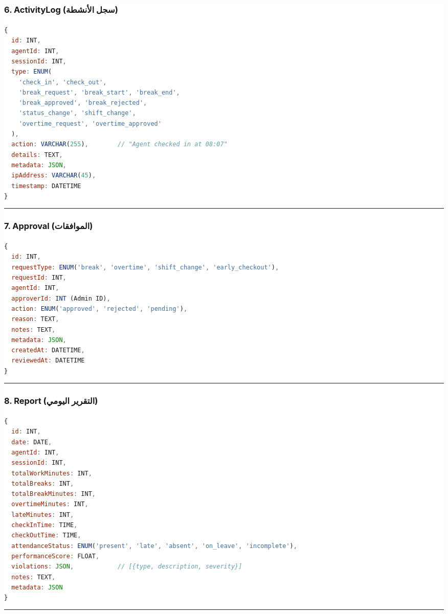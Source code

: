 ### 6. ActivityLog (سجل الأنشطة)
```javascript
{
  id: INT,
  agentId: INT,
  sessionId: INT,
  type: ENUM(
    'check_in', 'check_out', 
    'break_request', 'break_start', 'break_end',
    'break_approved', 'break_rejected',
    'status_change', 'shift_change',
    'overtime_request', 'overtime_approved'
  ),
  action: VARCHAR(255),        // "Agent checked in at 08:07"
  details: TEXT,
  metadata: JSON,
  ipAddress: VARCHAR(45),
  timestamp: DATETIME
}
```

---

### 7. Approval (الموافقات)
```javascript
{
  id: INT,
  requestType: ENUM('break', 'overtime', 'shift_change', 'early_checkout'),
  requestId: INT,
  agentId: INT,
  approverId: INT (Admin ID),
  action: ENUM('approved', 'rejected', 'pending'),
  reason: TEXT,
  notes: TEXT,
  metadata: JSON,
  createdAt: DATETIME,
  reviewedAt: DATETIME
}
```

---

### 8. Report (التقرير اليومي)
```javascript
{
  id: INT,
  date: DATE,
  agentId: INT,
  sessionId: INT,
  totalWorkMinutes: INT,
  totalBreaks: INT,
  totalBreakMinutes: INT,
  overtimeMinutes: INT,
  lateMinutes: INT,
  checkInTime: TIME,
  checkOutTime: TIME,
  attendanceStatus: ENUM('present', 'late', 'absent', 'on_leave', 'incomplete'),
  performanceScore: FLOAT,
  violations: JSON,            // [{type, description, severity}]
  notes: TEXT,
  metadata: JSON
}
```

---